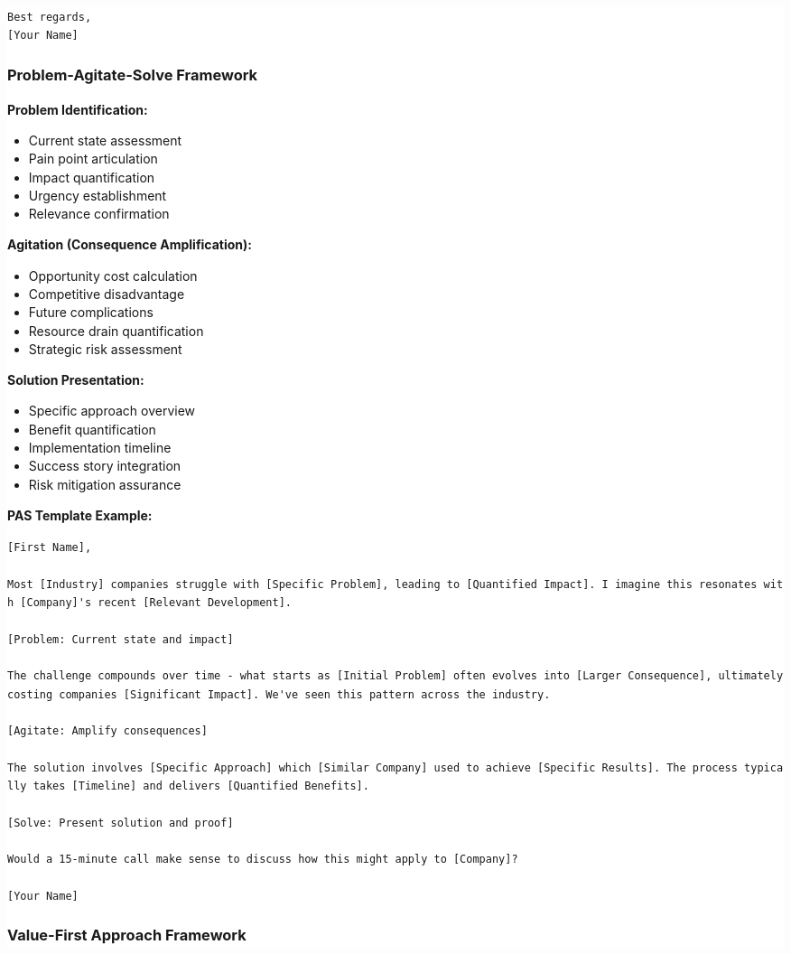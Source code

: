 ```
Best regards,
[Your Name]
```

### Problem-Agitate-Solve Framework

**Problem Identification:**
- Current state assessment
- Pain point articulation
- Impact quantification
- Urgency establishment
- Relevance confirmation

**Agitation (Consequence Amplification):**
- Opportunity cost calculation
- Competitive disadvantage
- Future complications
- Resource drain quantification
- Strategic risk assessment

**Solution Presentation:**
- Specific approach overview
- Benefit quantification
- Implementation timeline
- Success story integration
- Risk mitigation assurance

**PAS Template Example:**
```
[First Name],

Most [Industry] companies struggle with [Specific Problem], leading to [Quantified Impact]. I imagine this resonates with [Company]'s recent [Relevant Development].

[Problem: Current state and impact]

The challenge compounds over time - what starts as [Initial Problem] often evolves into [Larger Consequence], ultimately costing companies [Significant Impact]. We've seen this pattern across the industry.

[Agitate: Amplify consequences]

The solution involves [Specific Approach] which [Similar Company] used to achieve [Specific Results]. The process typically takes [Timeline] and delivers [Quantified Benefits].

[Solve: Present solution and proof]

Would a 15-minute call make sense to discuss how this might apply to [Company]?

[Your Name]
```

### Value-First Approach Framework
